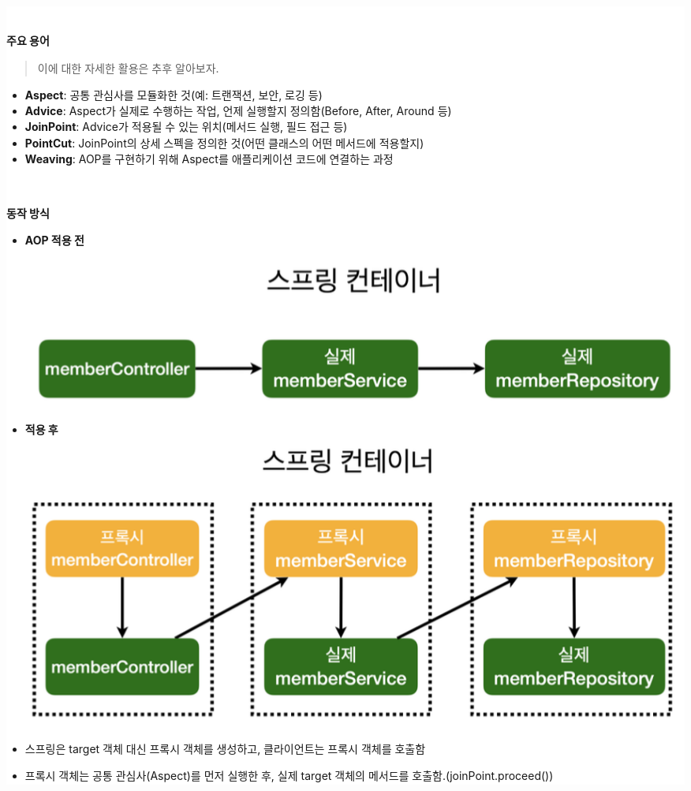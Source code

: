 <br>

**주요 용어**

> 이에 대한 자세한 활용은 추후 알아보자.

- **Aspect**: 공통 관심사를 모듈화한 것(예: 트랜잭션, 보안, 로깅 등)
- **Advice**: Aspect가 실제로 수행하는 작업, 언제 실행할지 정의함(Before, After, Around 등)
- **JoinPoint**: Advice가 적용될 수 있는 위치(메서드 실행, 필드 접근 등)
- **PointCut**: JoinPoint의 상세 스펙을 정의한 것(어떤 클래스의 어떤 메서드에 적용할지)
- **Weaving**: AOP를 구현하기 위해 Aspect를 애플리케이션 코드에 연결하는 과정

<br>

**동작 방식**

- **AOP 적용 전**

  ![이미지 설명](./image/03_22/6.png)

- **적용 후**
  ![이미지 설명](./image/03_22/7.png)
- 스프링은 target 객체 대신 프록시 객체를 생성하고, 클라이언트는 프록시 객체를 호출함
- 프록시 객체는 공통 관심사(Aspect)를 먼저 실행한 후, 실제 target 객체의 메서드를 호출함.(joinPoint.proceed())
